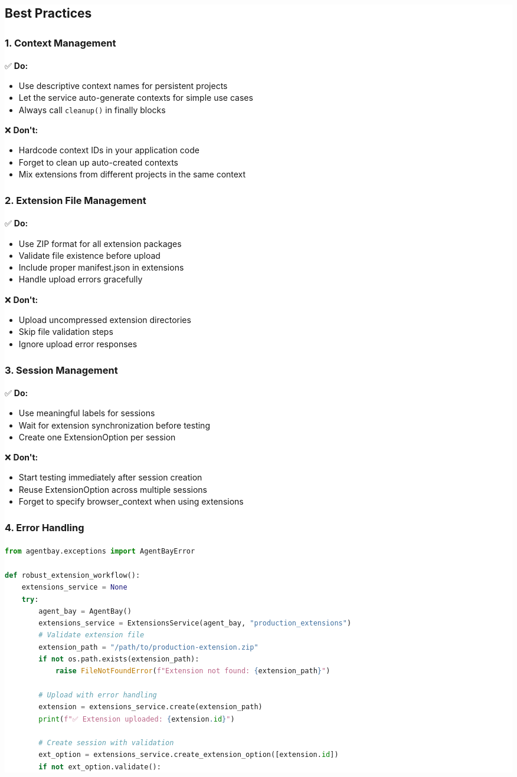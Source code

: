 ## Best Practices

### 1. Context Management

✅ **Do:**

- Use descriptive context names for persistent projects
- Let the service auto-generate contexts for simple use cases
- Always call `cleanup()` in finally blocks

❌ **Don't:**

- Hardcode context IDs in your application code
- Forget to clean up auto-created contexts
- Mix extensions from different projects in the same context

### 2. Extension File Management

✅ **Do:**

- Use ZIP format for all extension packages
- Validate file existence before upload
- Include proper manifest.json in extensions
- Handle upload errors gracefully

❌ **Don't:**

- Upload uncompressed extension directories
- Skip file validation steps
- Ignore upload error responses

### 3. Session Management

✅ **Do:**

- Use meaningful labels for sessions
- Wait for extension synchronization before testing
- Create one ExtensionOption per session

❌ **Don't:**

- Start testing immediately after session creation
- Reuse ExtensionOption across multiple sessions
- Forget to specify browser_context when using extensions

### 4. Error Handling

```python
from agentbay.exceptions import AgentBayError

def robust_extension_workflow():
    extensions_service = None
    try:
        agent_bay = AgentBay()
        extensions_service = ExtensionsService(agent_bay, "production_extensions")
        # Validate extension file
        extension_path = "/path/to/production-extension.zip"
        if not os.path.exists(extension_path):
            raise FileNotFoundError(f"Extension not found: {extension_path}")

        # Upload with error handling
        extension = extensions_service.create(extension_path)
        print(f"✅ Extension uploaded: {extension.id}")

        # Create session with validation
        ext_option = extensions_service.create_extension_option([extension.id])
        if not ext_option.validate():
```